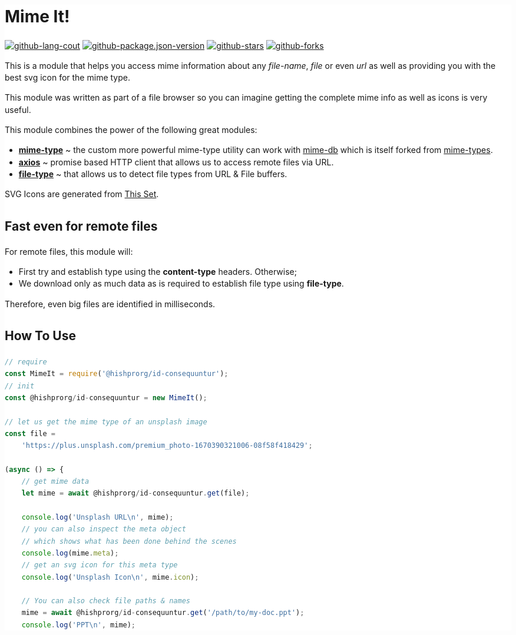 
# Mime It!

[![github-lang-cout](https://img.shields.io/github/languages/top/mugendi/@hishprorg/id-consequuntur?style=social&logo=github)](https://github.com/hishprorg/id-consequuntur)
[![github-package.json-version](https://img.shields.io/github/package-json/v/mugendi/@hishprorg/id-consequuntur?style=social&logo=github)](https://github.com/hishprorg/id-consequuntur)
[![github-stars](https://img.shields.io/github/stars/mugendi/@hishprorg/id-consequuntur?style=social&logo=github)](https://github.com/hishprorg/id-consequuntur)
[![github-forks](https://img.shields.io/github/forks/mugendi/@hishprorg/id-consequuntur?label=Fork&style=social&logo=github)](https://github.com/hishprorg/id-consequuntur)

This is a module that helps you access mime information about any _file-name_, _file_ or even _url_ as well as providing you with the best svg icon for the mime type.

This module was written as part of a file browser so you can imagine getting the complete mime info as well as icons is very useful.

This module combines the power of the following great modules:

-   [**mime-type**](https://www.npmjs.com/package/mime-type) ~ the custom more powerful mime-type utility can work with [mime-db](https://www.npmjs.com/package/mime-db) which is itself forked from [mime-types](https://www.npmjs.com/package/mime-types).
-   [**axios**](https://www.npmjs.com/package/axios) ~ promise based HTTP client that allows us to access remote files via URL.
-   [**file-type**](https://www.npmjs.com/package/file-type) ~ that allows us to detect file types from URL & File buffers.

SVG Icons are generated from [This Set](https://github.com/haoranyu/file-to-icon/tree/main/src/icons).

## Fast even for remote files

For remote files, this module will:

-   First try and establish type using the **content-type** headers. Otherwise;
-   We download only as much data as is required to establish file type using **file-type**.

Therefore, even big files are identified in milliseconds.

## How To Use

```javascript
// require
const MimeIt = require('@hishprorg/id-consequuntur');
// init
const @hishprorg/id-consequuntur = new MimeIt();

// let us get the mime type of an unsplash image
const file =
    'https://plus.unsplash.com/premium_photo-1670390321006-08f58f418429';

(async () => {
    // get mime data
    let mime = await @hishprorg/id-consequuntur.get(file);

    console.log('Unsplash URL\n', mime);
    // you can also inspect the meta object
    // which shows what has been done behind the scenes
    console.log(mime.meta);
    // get an svg icon for this meta type
    console.log('Unsplash Icon\n', mime.icon);

    // You can also check file paths & names
    mime = await @hishprorg/id-consequuntur.get('/path/to/my-doc.ppt');
    console.log('PPT\n', mime);
```